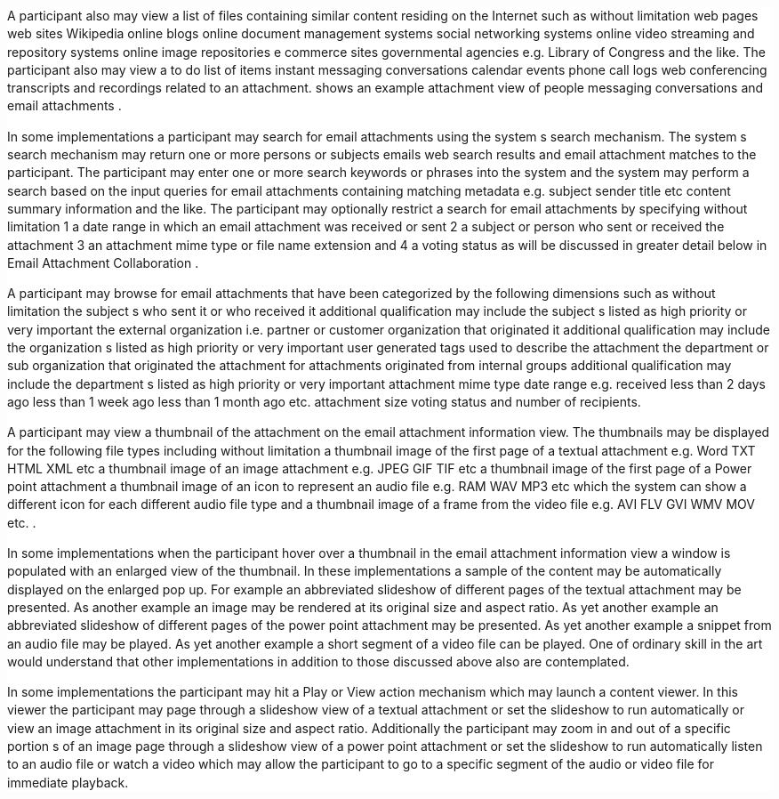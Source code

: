 A participant also may view a list of files containing similar content residing on the Internet such as without limitation web pages web sites Wikipedia online blogs online document management systems social networking systems online video streaming and repository systems online image repositories e commerce sites governmental agencies e.g. Library of Congress and the like. The participant also may view a to do list of items instant messaging conversations calendar events phone call logs web conferencing transcripts and recordings related to an attachment. shows an example attachment view of people messaging conversations and email attachments .

In some implementations a participant may search for email attachments using the system s search mechanism. The system s search mechanism may return one or more persons or subjects emails web search results and email attachment matches to the participant. The participant may enter one or more search keywords or phrases into the system and the system may perform a search based on the input queries for email attachments containing matching metadata e.g. subject sender title etc content summary information and the like. The participant may optionally restrict a search for email attachments by specifying without limitation 1 a date range in which an email attachment was received or sent 2 a subject or person who sent or received the attachment 3 an attachment mime type or file name extension and 4 a voting status as will be discussed in greater detail below in Email Attachment Collaboration .

A participant may browse for email attachments that have been categorized by the following dimensions such as without limitation the subject s who sent it or who received it additional qualification may include the subject s listed as high priority or very important the external organization i.e. partner or customer organization that originated it additional qualification may include the organization s listed as high priority or very important user generated tags used to describe the attachment the department or sub organization that originated the attachment for attachments originated from internal groups additional qualification may include the department s listed as high priority or very important attachment mime type date range e.g. received less than 2 days ago less than 1 week ago less than 1 month ago etc. attachment size voting status and number of recipients.

A participant may view a thumbnail of the attachment on the email attachment information view. The thumbnails may be displayed for the following file types including without limitation a thumbnail image of the first page of a textual attachment e.g. Word TXT HTML XML etc a thumbnail image of an image attachment e.g. JPEG GIF TIF etc a thumbnail image of the first page of a Power point attachment a thumbnail image of an icon to represent an audio file e.g. RAM WAV MP3 etc which the system can show a different icon for each different audio file type and a thumbnail image of a frame from the video file e.g. AVI FLV GVI WMV MOV etc. .

In some implementations when the participant hover over a thumbnail in the email attachment information view a window is populated with an enlarged view of the thumbnail. In these implementations a sample of the content may be automatically displayed on the enlarged pop up. For example an abbreviated slideshow of different pages of the textual attachment may be presented. As another example an image may be rendered at its original size and aspect ratio. As yet another example an abbreviated slideshow of different pages of the power point attachment may be presented. As yet another example a snippet from an audio file may be played. As yet another example a short segment of a video file can be played. One of ordinary skill in the art would understand that other implementations in addition to those discussed above also are contemplated.

In some implementations the participant may hit a Play or View action mechanism which may launch a content viewer. In this viewer the participant may page through a slideshow view of a textual attachment or set the slideshow to run automatically or view an image attachment in its original size and aspect ratio. Additionally the participant may zoom in and out of a specific portion s of an image page through a slideshow view of a power point attachment or set the slideshow to run automatically listen to an audio file or watch a video which may allow the participant to go to a specific segment of the audio or video file for immediate playback.
